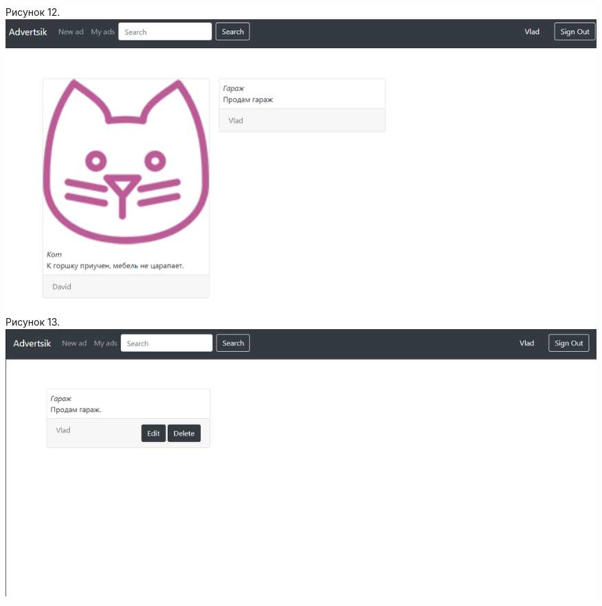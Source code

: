 Рисунок 12.
![Рисунок 12](../Images/Testing/main.png)

<a name="13"/>

Рисунок 13.
![Рисунок 13](../Images/Testing/myAds.png)
